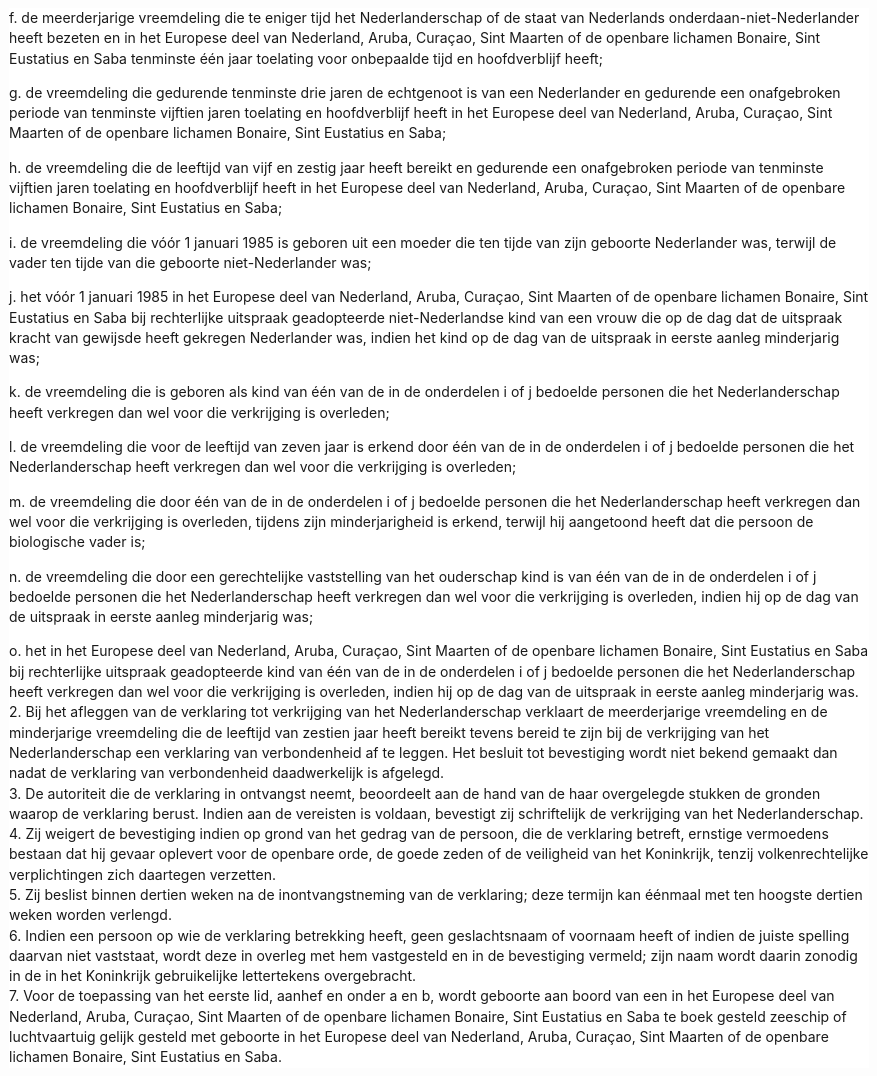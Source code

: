f. de meerderjarige vreemdeling die te eniger tijd het Nederlanderschap of de staat van Nederlands onderdaan-niet-Nederlander heeft bezeten en in het Europese deel van Nederland, Aruba, Curaçao, Sint Maarten of de openbare lichamen Bonaire, Sint Eustatius en Saba tenminste één jaar toelating voor onbepaalde tijd en hoofdverblijf heeft;  

g. de vreemdeling die gedurende tenminste drie jaren de echtgenoot is van een Nederlander en gedurende een onafgebroken periode van tenminste vijftien jaren toelating en hoofdverblijf heeft in het Europese deel van Nederland, Aruba, Curaçao, Sint Maarten of de openbare lichamen Bonaire, Sint Eustatius en Saba;  

h. de vreemdeling die de leeftijd van vijf en zestig jaar heeft bereikt en gedurende een onafgebroken periode van tenminste vijftien jaren toelating en hoofdverblijf heeft in het Europese deel van Nederland, Aruba, Curaçao, Sint Maarten of de openbare lichamen Bonaire, Sint Eustatius en Saba;  

i. de vreemdeling die vóór 1 januari 1985 is geboren uit een moeder die ten tijde van zijn geboorte Nederlander was, terwijl de vader ten tijde van die geboorte niet-Nederlander was;  

j. het vóór 1 januari 1985 in het Europese deel van Nederland, Aruba, Curaçao, Sint Maarten of de openbare lichamen Bonaire, Sint Eustatius en Saba bij rechterlijke uitspraak geadopteerde niet-Nederlandse kind van een vrouw die op de dag dat de uitspraak kracht van gewijsde heeft gekregen Nederlander was, indien het kind op de dag van de uitspraak in eerste aanleg minderjarig was;  

k. de vreemdeling die is geboren als kind van één van de in de onderdelen i of j bedoelde personen die het Nederlanderschap heeft verkregen dan wel voor die verkrijging is overleden;  

l. de vreemdeling die voor de leeftijd van zeven jaar is erkend door één van de in de onderdelen i of j bedoelde personen die het Nederlanderschap heeft verkregen dan wel voor die verkrijging is overleden;  

m. de vreemdeling die door één van de in de onderdelen i of j bedoelde personen die het Nederlanderschap heeft verkregen dan wel voor die verkrijging is overleden, tijdens zijn minderjarigheid is erkend, terwijl hij aangetoond heeft dat die persoon de biologische vader is;  

n. de vreemdeling die door een gerechtelijke vaststelling van het ouderschap kind is van één van de in de onderdelen i of j bedoelde personen die het Nederlanderschap heeft verkregen dan wel voor die verkrijging is overleden, indien hij op de dag van de uitspraak in eerste aanleg minderjarig was;  

o. het in het Europese deel van Nederland, Aruba, Curaçao, Sint Maarten of de openbare lichamen Bonaire, Sint Eustatius en Saba bij rechterlijke uitspraak geadopteerde kind van één van de in de onderdelen i of j bedoelde personen die het Nederlanderschap heeft verkregen dan wel voor die verkrijging is overleden, indien hij op de dag van de uitspraak in eerste aanleg minderjarig was.    
2.  Bij het afleggen van de verklaring tot verkrijging van het Nederlanderschap verklaart de meerderjarige vreemdeling en de minderjarige vreemdeling die de leeftijd van zestien jaar heeft bereikt tevens bereid te zijn bij de verkrijging van het Nederlanderschap een verklaring van verbondenheid af te leggen. Het besluit tot bevestiging wordt niet bekend gemaakt dan nadat de verklaring van verbondenheid daadwerkelijk is afgelegd.  
3.  De autoriteit die de verklaring in ontvangst neemt, beoordeelt aan de hand van de haar overgelegde stukken de gronden waarop de verklaring berust. Indien aan de vereisten is voldaan, bevestigt zij schriftelijk de verkrijging van het Nederlanderschap.   
4.  Zij weigert de bevestiging indien op grond van het gedrag van de persoon, die de verklaring betreft, ernstige vermoedens bestaan dat hij gevaar oplevert voor de openbare orde, de goede zeden of de veiligheid van het Koninkrijk, tenzij volkenrechtelijke verplichtingen zich daartegen verzetten.   
5.  Zij beslist binnen dertien weken na de inontvangstneming van de verklaring; deze termijn kan éénmaal met ten hoogste dertien weken worden verlengd.   
6.  Indien een persoon op wie de verklaring betrekking heeft, geen geslachtsnaam of voornaam heeft of indien de juiste spelling daarvan niet vaststaat, wordt deze in overleg met hem vastgesteld en in de bevestiging vermeld; zijn naam wordt daarin zonodig in de in het Koninkrijk gebruikelijke lettertekens overgebracht.   
7.  Voor de toepassing van het eerste lid, aanhef en onder a en b, wordt geboorte aan boord van een in het Europese deel van Nederland, Aruba, Curaçao, Sint Maarten of de openbare lichamen Bonaire, Sint Eustatius en Saba te boek gesteld zeeschip of luchtvaartuig gelijk gesteld met geboorte in het Europese deel van Nederland, Aruba, Curaçao, Sint Maarten of de openbare lichamen Bonaire, Sint Eustatius en Saba.   